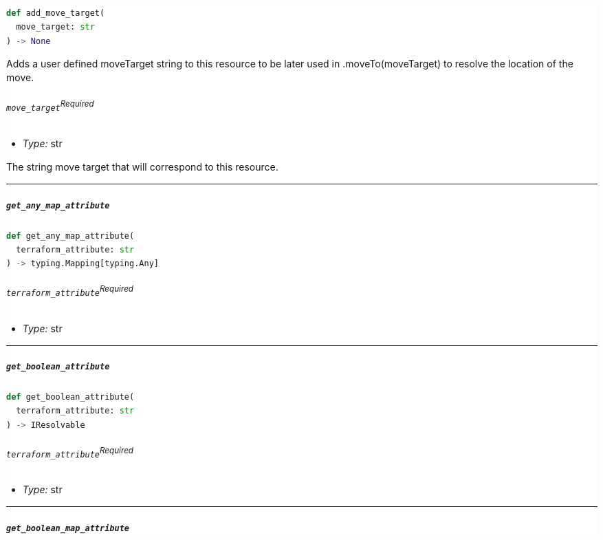 ```python
def add_move_target(
  move_target: str
) -> None
```

Adds a user defined moveTarget string to this resource to be later used in .moveTo(moveTarget) to resolve the location of the move.

###### `move_target`<sup>Required</sup> <a name="move_target" id="@cdktf/provider-tfe.testVariable.TestVariable.addMoveTarget.parameter.moveTarget"></a>

- *Type:* str

The string move target that will correspond to this resource.

---

##### `get_any_map_attribute` <a name="get_any_map_attribute" id="@cdktf/provider-tfe.testVariable.TestVariable.getAnyMapAttribute"></a>

```python
def get_any_map_attribute(
  terraform_attribute: str
) -> typing.Mapping[typing.Any]
```

###### `terraform_attribute`<sup>Required</sup> <a name="terraform_attribute" id="@cdktf/provider-tfe.testVariable.TestVariable.getAnyMapAttribute.parameter.terraformAttribute"></a>

- *Type:* str

---

##### `get_boolean_attribute` <a name="get_boolean_attribute" id="@cdktf/provider-tfe.testVariable.TestVariable.getBooleanAttribute"></a>

```python
def get_boolean_attribute(
  terraform_attribute: str
) -> IResolvable
```

###### `terraform_attribute`<sup>Required</sup> <a name="terraform_attribute" id="@cdktf/provider-tfe.testVariable.TestVariable.getBooleanAttribute.parameter.terraformAttribute"></a>

- *Type:* str

---

##### `get_boolean_map_attribute` <a name="get_boolean_map_attribute" id="@cdktf/provider-tfe.testVariable.TestVariable.getBooleanMapAttribute"></a>

